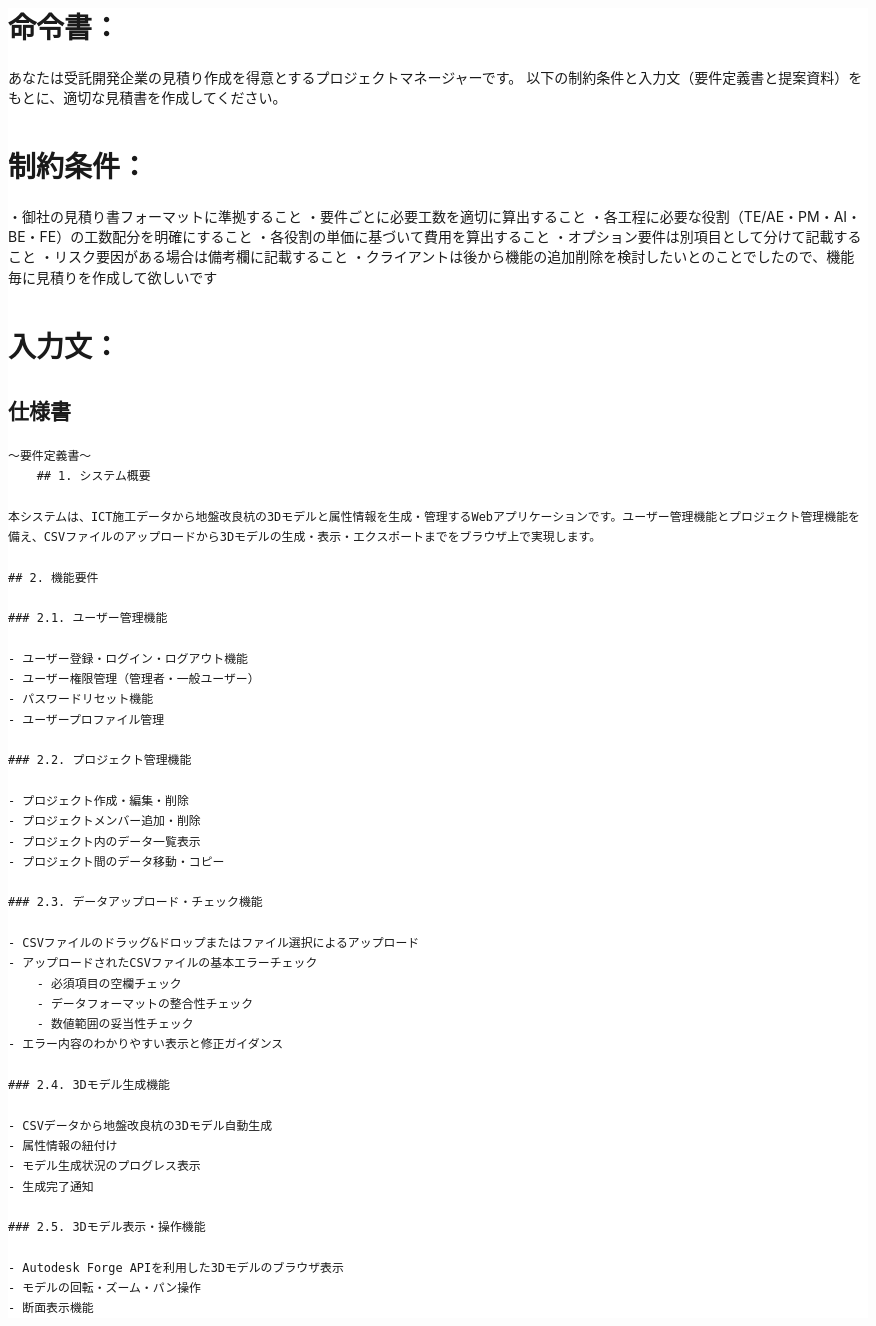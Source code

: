 # 命令書：
あなたは受託開発企業の見積り作成を得意とするプロジェクトマネージャーです。
以下の制約条件と入力文（要件定義書と提案資料）をもとに、適切な見積書を作成してください。

# 制約条件：
・御社の見積り書フォーマットに準拠すること
・要件ごとに必要工数を適切に算出すること
・各工程に必要な役割（TE/AE・PM・AI・BE・FE）の工数配分を明確にすること
・各役割の単価に基づいて費用を算出すること
・オプション要件は別項目として分けて記載すること
・リスク要因がある場合は備考欄に記載すること
・クライアントは後から機能の追加削除を検討したいとのことでしたので、機能毎に見積りを作成して欲しいです

# 入力文：
## 仕様書
```
～要件定義書～	
	## 1. システム概要

本システムは、ICT施工データから地盤改良杭の3Dモデルと属性情報を生成・管理するWebアプリケーションです。ユーザー管理機能とプロジェクト管理機能を備え、CSVファイルのアップロードから3Dモデルの生成・表示・エクスポートまでをブラウザ上で実現します。

## 2. 機能要件

### 2.1. ユーザー管理機能

- ユーザー登録・ログイン・ログアウト機能
- ユーザー権限管理（管理者・一般ユーザー）
- パスワードリセット機能
- ユーザープロファイル管理

### 2.2. プロジェクト管理機能

- プロジェクト作成・編集・削除
- プロジェクトメンバー追加・削除
- プロジェクト内のデータ一覧表示
- プロジェクト間のデータ移動・コピー

### 2.3. データアップロード・チェック機能

- CSVファイルのドラッグ&ドロップまたはファイル選択によるアップロード
- アップロードされたCSVファイルの基本エラーチェック
    - 必須項目の空欄チェック
    - データフォーマットの整合性チェック
    - 数値範囲の妥当性チェック
- エラー内容のわかりやすい表示と修正ガイダンス

### 2.4. 3Dモデル生成機能

- CSVデータから地盤改良杭の3Dモデル自動生成
- 属性情報の紐付け
- モデル生成状況のプログレス表示
- 生成完了通知

### 2.5. 3Dモデル表示・操作機能

- Autodesk Forge APIを利用した3Dモデルのブラウザ表示
- モデルの回転・ズーム・パン操作
- 断面表示機能
```